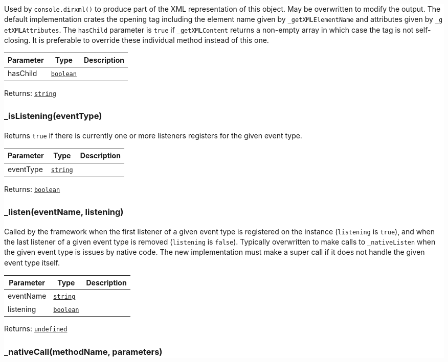

Used by `console.dirxml()` to produce part of the XML representation of this object. May be overwritten to modify the output. The default implementation crates the opening tag including the element name given by `_getXMLElementName` and attributes given by `_getXMLAttributes`. The `hasChild` parameter is `true` if `_getXMLContent` returns a non-empty array in which case the tag is not self-closing. It is preferable to override these individual method instead of this one.


Parameter|Type|Description
-|-|-
hasChild | <code style="white-space: nowrap"><a href="https://developer.mozilla.org/en-US/docs/Web/JavaScript/Data_structures#Boolean_type" title="View &quot;boolean&quot; on MDN">boolean</a></code> | 


Returns: <code style="white-space: nowrap"><a href="https://developer.mozilla.org/en-US/docs/Web/JavaScript/Data_structures#String_type" title="View &quot;string&quot; on MDN">string</a></code>

### _isListening(eventType)



Returns `true` if there is currently one or more listeners registers for the given event type.


Parameter|Type|Description
-|-|-
eventType | <code style="white-space: nowrap"><a href="https://developer.mozilla.org/en-US/docs/Web/JavaScript/Data_structures#String_type" title="View &quot;string&quot; on MDN">string</a></code> | 


Returns: <code style="white-space: nowrap"><a href="https://developer.mozilla.org/en-US/docs/Web/JavaScript/Data_structures#Boolean_type" title="View &quot;boolean&quot; on MDN">boolean</a></code>

### _listen(eventName, listening)



Called by the framework when the first listener of a given event type is registered on the instance (`listening` is `true`), and when the last listener of a given event type is removed (`listening` is `false`). Typically overwritten to make calls to `_nativeListen` when the given event type is issues by native code. The new implementation must make a super call if it does not handle the given event type itself.


Parameter|Type|Description
-|-|-
eventName | <code style="white-space: nowrap"><a href="https://developer.mozilla.org/en-US/docs/Web/JavaScript/Data_structures#String_type" title="View &quot;string&quot; on MDN">string</a></code> | 
listening | <code style="white-space: nowrap"><a href="https://developer.mozilla.org/en-US/docs/Web/JavaScript/Data_structures#Boolean_type" title="View &quot;boolean&quot; on MDN">boolean</a></code> | 


Returns: <code style="white-space: nowrap"><a href="https://developer.mozilla.org/en-US/docs/Web/JavaScript/Data_structures#Undefined_type" title="View &quot;undefined&quot; on MDN">undefined</a></code>

### _nativeCall(methodName, parameters)
